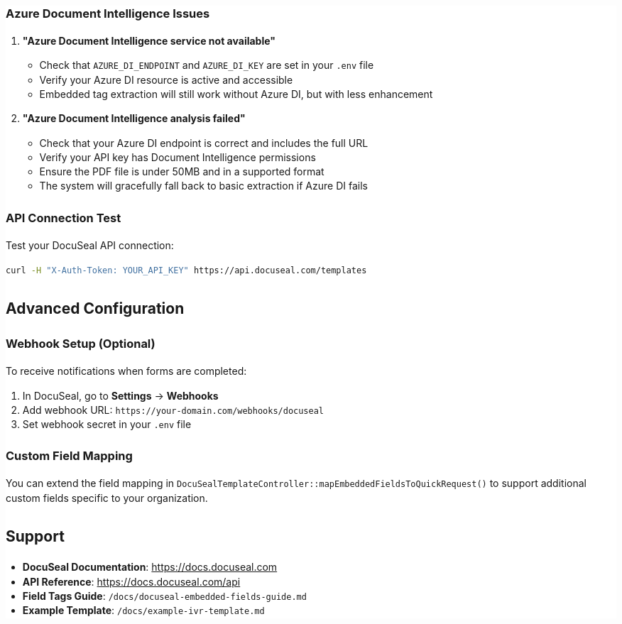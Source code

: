 ### Azure Document Intelligence Issues

1. **"Azure Document Intelligence service not available"**
   - Check that `AZURE_DI_ENDPOINT` and `AZURE_DI_KEY` are set in your `.env` file
   - Verify your Azure DI resource is active and accessible
   - Embedded tag extraction will still work without Azure DI, but with less enhancement

2. **"Azure Document Intelligence analysis failed"**
   - Check that your Azure DI endpoint is correct and includes the full URL
   - Verify your API key has Document Intelligence permissions
   - Ensure the PDF file is under 50MB and in a supported format
   - The system will gracefully fall back to basic extraction if Azure DI fails

### API Connection Test

Test your DocuSeal API connection:

```bash
curl -H "X-Auth-Token: YOUR_API_KEY" https://api.docuseal.com/templates
```

## Advanced Configuration

### Webhook Setup (Optional)

To receive notifications when forms are completed:

1. In DocuSeal, go to **Settings** → **Webhooks**
2. Add webhook URL: `https://your-domain.com/webhooks/docuseal`
3. Set webhook secret in your `.env` file

### Custom Field Mapping

You can extend the field mapping in `DocuSealTemplateController::mapEmbeddedFieldsToQuickRequest()` to support additional custom fields specific to your organization.

## Support

- **DocuSeal Documentation**: <https://docs.docuseal.com>
- **API Reference**: <https://docs.docuseal.com/api>
- **Field Tags Guide**: `/docs/docuseal-embedded-fields-guide.md`
- **Example Template**: `/docs/example-ivr-template.md`
